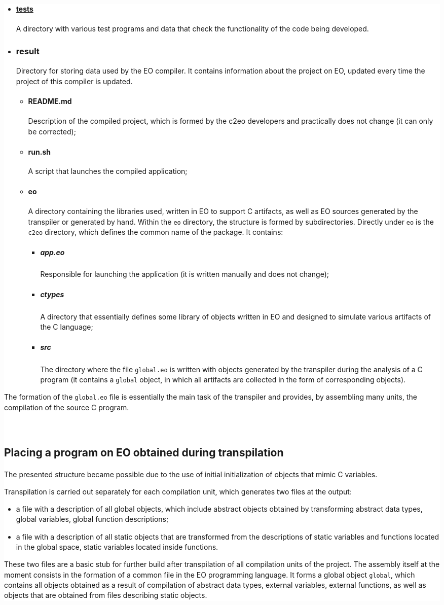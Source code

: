   * #### [tests](./project/tests/scripts)
    A directory with various test programs and data that check the functionality of the code being developed.

* ### result
  Directory for storing data used by the EO compiler. It contains information about the project on EO, updated every time the project of this compiler is updated.

  * #### README.md
    Description of the compiled project, which is formed by the c2eo developers and practically does not change (it can only be corrected);

  * #### run.sh
    A script that launches the compiled application;

  * #### eo
    A directory containing the libraries used, written in EO to support C artifacts, as well as EO sources generated by the transpiler or generated by hand. Within the `eo` directory, the structure is formed by subdirectories. Directly under `eo` is the` c2eo` directory, which defines the common name of the package. It contains:

    * ##### app.eo
      Responsible for launching the application (it is written manually and does not change);

    * ##### ctypes
      A directory that essentially defines some library of objects written in EO and designed to simulate various artifacts of the C language;

    * ##### src
      The directory where the file `global.eo` is written with objects generated by the transpiler during the analysis of a C program (it contains a `global` object, in which all artifacts are collected in the form of corresponding objects).

The formation of the `global.eo` file is essentially the main task of the transpiler and provides, by assembling many units, the compilation of the source C program.

&nbsp;
## Placing a program on EO obtained during transpilation
The presented structure became possible due to the use of initial initialization of objects that mimic C variables.

Transpilation is carried out separately for each compilation unit, which generates two files at the output:

* a file with a description of all global objects, which include abstract objects obtained by transforming abstract data types, global variables, global function descriptions;

* a file with a description of all static objects that are transformed from the descriptions of static variables and functions located in the global space, static variables located inside functions.

These two files are a basic stub for further build after transpilation of all compilation units of the project. The assembly itself at the moment consists in the formation of a common file in the EO programming language. It forms a global object `global`, which contains all objects obtained as a result of compilation of abstract data types, external variables, external functions, as well as objects that are obtained from files describing static objects.

